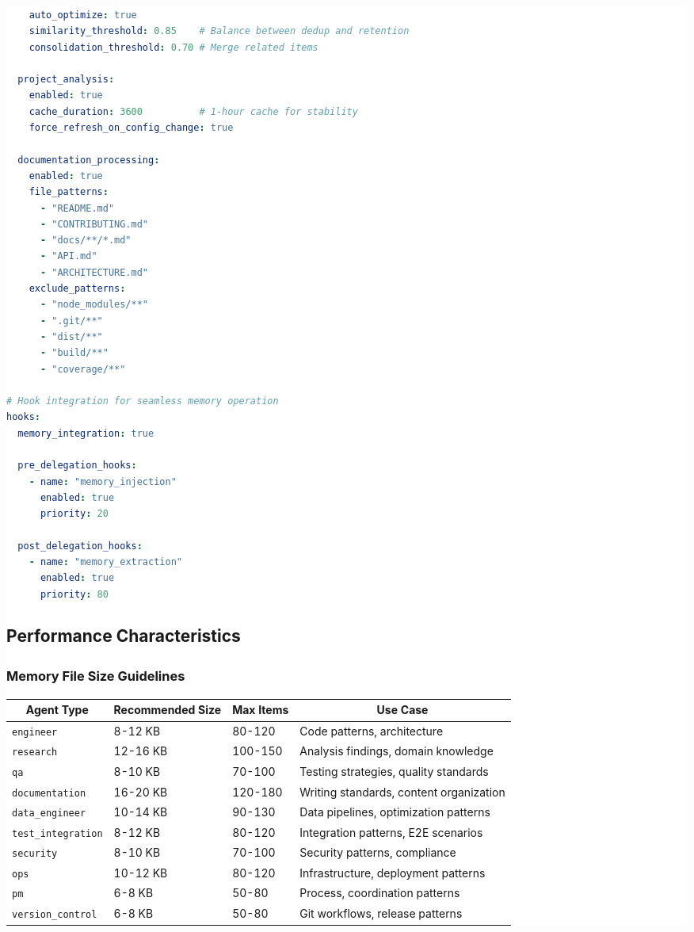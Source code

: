 ```yaml
    auto_optimize: true
    similarity_threshold: 0.85    # Balance between dedup and retention
    consolidation_threshold: 0.70 # Merge related items
  
  project_analysis:
    enabled: true
    cache_duration: 3600          # 1-hour cache for stability
    force_refresh_on_config_change: true
  
  documentation_processing:
    enabled: true
    file_patterns:
      - "README.md"
      - "CONTRIBUTING.md"
      - "docs/**/*.md"
      - "API.md"
      - "ARCHITECTURE.md"
    exclude_patterns:
      - "node_modules/**"
      - ".git/**"
      - "dist/**"
      - "build/**"
      - "coverage/**"

# Hook integration for seamless memory operation
hooks:
  memory_integration: true
  
  pre_delegation_hooks:
    - name: "memory_injection"
      enabled: true
      priority: 20
      
  post_delegation_hooks:
    - name: "memory_extraction"
      enabled: true
      priority: 80
```

## Performance Characteristics

### Memory File Size Guidelines

| Agent Type | Recommended Size | Max Items | Use Case |
|------------|------------------|-----------|----------|
| `engineer` | 8-12 KB | 80-120 | Code patterns, architecture |
| `research` | 12-16 KB | 100-150 | Analysis findings, domain knowledge |
| `qa` | 8-10 KB | 70-100 | Testing strategies, quality standards |
| `documentation` | 16-20 KB | 120-180 | Writing standards, content organization |
| `data_engineer` | 10-14 KB | 90-130 | Data pipelines, optimization patterns |
| `test_integration` | 8-12 KB | 80-120 | Integration patterns, E2E scenarios |
| `security` | 8-10 KB | 70-100 | Security patterns, compliance |
| `ops` | 10-12 KB | 80-120 | Infrastructure, deployment patterns |
| `pm` | 6-8 KB | 50-80 | Process, coordination patterns |
| `version_control` | 6-8 KB | 50-80 | Git workflows, release patterns |
